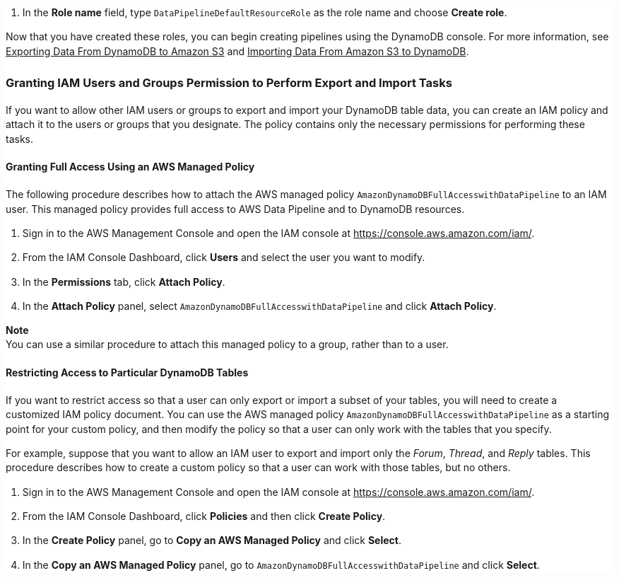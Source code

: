    1. In the **Role name** field, type `DataPipelineDefaultResourceRole` as the role name and choose **Create role**\.

Now that you have created these roles, you can begin creating pipelines using the DynamoDB console\. For more information, see [Exporting Data From DynamoDB to Amazon S3](#DataPipelineExportImport.Exporting) and [Importing Data From Amazon S3 to DynamoDB](#DataPipelineExportImport.Importing)\.

### Granting IAM Users and Groups Permission to Perform Export and Import Tasks<a name="DataPipelineExportImport.Prereqs.PrivsForIAMUsers"></a>

If you want to allow other IAM users or groups to export and import your DynamoDB table data, you can create an IAM policy and attach it to the users or groups that you designate\. The policy contains only the necessary permissions for performing these tasks\.

#### Granting Full Access Using an AWS Managed Policy<a name="DataPipelineExportImport.Prereqs.PrivsForIAMUsers.PolicyAllDDBResources"></a>

The following procedure describes how to attach the AWS managed policy `AmazonDynamoDBFullAccesswithDataPipeline` to an IAM user\. This managed policy provides full access to AWS Data Pipeline and to DynamoDB resources\.

1. Sign in to the AWS Management Console and open the IAM console at [https://console\.aws\.amazon\.com/iam/](https://console.aws.amazon.com/iam/)\.

1. From the IAM Console Dashboard, click **Users** and select the user you want to modify\.

1. In the **Permissions** tab, click **Attach Policy**\.

1. In the **Attach Policy** panel, select `AmazonDynamoDBFullAccesswithDataPipeline` and click **Attach Policy**\.

**Note**  
You can use a similar procedure to attach this managed policy to a group, rather than to a user\.

#### Restricting Access to Particular DynamoDB Tables<a name="DataPipelineExportImport.Prereqs.PrivsForIAMUsers.RestrictingAccess"></a>

If you want to restrict access so that a user can only export or import a subset of your tables, you will need to create a customized IAM policy document\. You can use the AWS managed policy `AmazonDynamoDBFullAccesswithDataPipeline` as a starting point for your custom policy, and then modify the policy so that a user can only work with the tables that you specify\.

For example, suppose that you want to allow an IAM user to export and import only the *Forum*, *Thread*, and *Reply* tables\. This procedure describes how to create a custom policy so that a user can work with those tables, but no others\.

1. Sign in to the AWS Management Console and open the IAM console at [https://console\.aws\.amazon\.com/iam/](https://console.aws.amazon.com/iam/)\.

1. From the IAM Console Dashboard, click **Policies** and then click **Create Policy**\.

1. In the **Create Policy** panel, go to **Copy an AWS Managed Policy** and click **Select**\.

1. In the **Copy an AWS Managed Policy** panel, go to `AmazonDynamoDBFullAccesswithDataPipeline` and click **Select**\.
